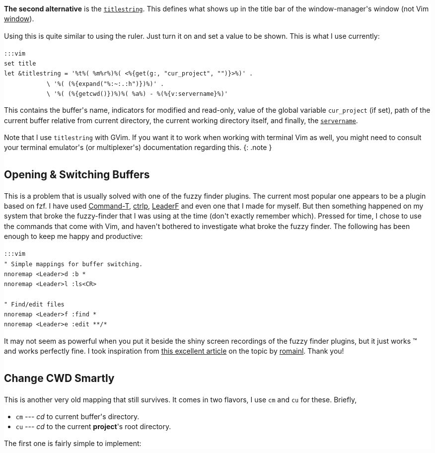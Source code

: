 **The second alternative** is the [`titlestring`][titlestring]. This defines what shows up in the
title bar of the window-manager's window (not Vim [window][]). 

Using this is quite similar to using the ruler. Just turn it on and set a value to be shown. This is
what I use currently:

    :::vim
    set title
    let &titlestring = '%t%( %m%r%)%( <%{get(g:, "cur_project", "")}>%)' .
                \ '%( (%{expand("%:~:.:h")})%)' .
                \ '%( (%{getcwd()})%)%( %a%) - %(%{v:servername}%)'

This contains the buffer's name, indicators for modified and read-only, value of the global variable
`cur_project` (if set), path of the current buffer relative from current directory, the current
working directory itself, and finally, the [`servername`][servername].

Note that I use `titlestring` with GVim. If you want it to work when working with terminal Vim as
well, you might need to consult your terminal emulator's (or multiplexer's) documentation regarding
this.
{: .note }

## Opening & Switching Buffers

This is a problem that is usually solved with one of the fuzzy finder plugins. The current most
popular one appears to be a plugin based on fzf. I have used [Command-T][], [ctrlp][], [LeaderF][]
and even one that I made for myself. But then something happened on my system that broke the
fuzzy-finder that I was using at the time (don't exactly remember which). Pressed for time, I chose
to use the commands that come with Vim, and haven't bothered to investigate what broke the fuzzy
finder. The following has been enough to keep me happy and productive:

    :::vim
    " Simple mappings for buffer switching.
    nnoremap <Leader>d :b *
    nnoremap <Leader>l :ls<CR>

    " Find/edit files
    nnoremap <Leader>f :find *
    nnoremap <Leader>e :edit **/*

It may not seem as powerful when you put it beside the shiny screen recordings of the fuzzy finder
plugins, but it just works &trade; and works perfectly fine. I took inspiration from [this excellent
article][romainl-article] on the topic by [romainl][]. Thank you!

## Change CWD Smartly

This is another very old mapping that still survives. It comes in two flavors, I use `cm` and `cu`
for these. Briefly,

- `cm` --- *cd* to current buffer's directory.
- `cu` --- *cd* to the current **project**'s root directory.

The first one is fairly simple to implement:


[prev-article]: ../automating-the-vim-workplace/
[ruler]: http://vimdoc.sourceforge.net/htmldoc/options.html#'ruler'
[rulerformat]: http://vimdoc.sourceforge.net/htmldoc/options.html#'rulerformat'
[fileformat]: http://vimdoc.sourceforge.net/htmldoc/options.html#'fileformat'
[filetype]: http://vimdoc.sourceforge.net/htmldoc/options.html#'filetype'
[quickfix]: http://vimdoc.sourceforge.net/htmldoc/quickfix.html#quickfix
[titlestring]: http://vimdoc.sourceforge.net/htmldoc/options.html#'titlestring'
[window]: http://vimdoc.sourceforge.net/htmldoc/windows.html#windows
[servername]: http://vimdoc.sourceforge.net/htmldoc/eval.html#v:servername
[Command-T]: https://github.com/wincent/command-t
[ctrlp]: https://github.com/ctrlpvim/ctrlp.vim
[LeaderF]: https://github.com/Yggdroot/LeaderF
[romainl-article]: https://vimways.org/2018/death-by-a-thousand-files/
[romainl]: https://github.com/romainl
[jumplist]: http://vimdoc.sourceforge.net/htmldoc/motion.html#jumplist
[key-0]: http://vimdoc.sourceforge.net/htmldoc/motion.html#0
[key-^]: http://vimdoc.sourceforge.net/htmldoc/motion.html#^
[map-expr]: http://vimdoc.sourceforge.net/htmldoc/map.html#:map-expression
[c-v]: http://vimdoc.sourceforge.net/htmldoc/visual.html#CTRL-V
[key-{]: http://vimdoc.sourceforge.net/htmldoc/motion.html#{
[key-}]: http://vimdoc.sourceforge.net/htmldoc/motion.html#}
[sub-replace-expression]: http://vimdoc.sourceforge.net/htmldoc/change.html#sub-replace-expression